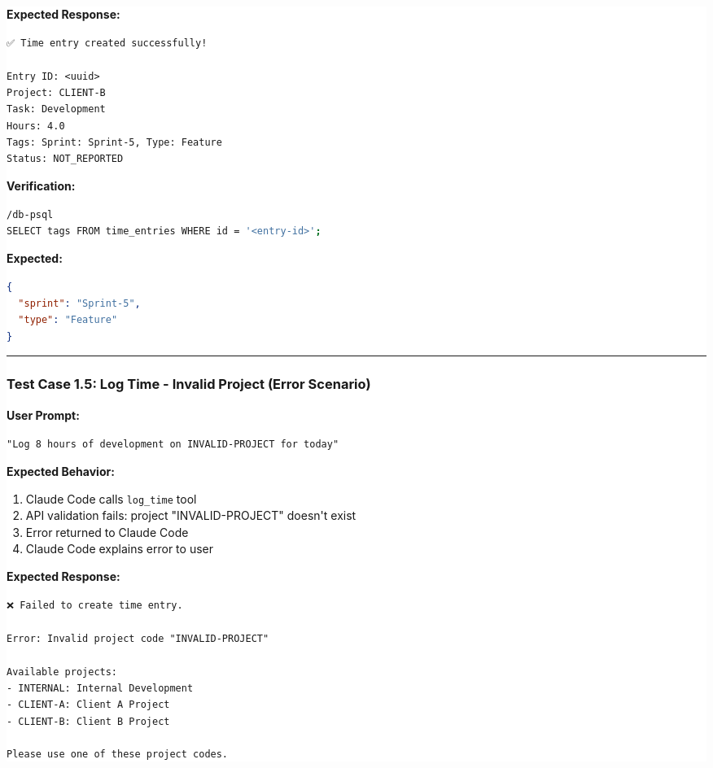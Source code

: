 **Expected Response:**
```
✅ Time entry created successfully!

Entry ID: <uuid>
Project: CLIENT-B
Task: Development
Hours: 4.0
Tags: Sprint: Sprint-5, Type: Feature
Status: NOT_REPORTED
```

**Verification:**
```bash
/db-psql
SELECT tags FROM time_entries WHERE id = '<entry-id>';
```

**Expected:**
```json
{
  "sprint": "Sprint-5",
  "type": "Feature"
}
```

---

### Test Case 1.5: Log Time - Invalid Project (Error Scenario)

**User Prompt:**
```
"Log 8 hours of development on INVALID-PROJECT for today"
```

**Expected Behavior:**
1. Claude Code calls `log_time` tool
2. API validation fails: project "INVALID-PROJECT" doesn't exist
3. Error returned to Claude Code
4. Claude Code explains error to user

**Expected Response:**
```
❌ Failed to create time entry.

Error: Invalid project code "INVALID-PROJECT"

Available projects:
- INTERNAL: Internal Development
- CLIENT-A: Client A Project
- CLIENT-B: Client B Project

Please use one of these project codes.
```
